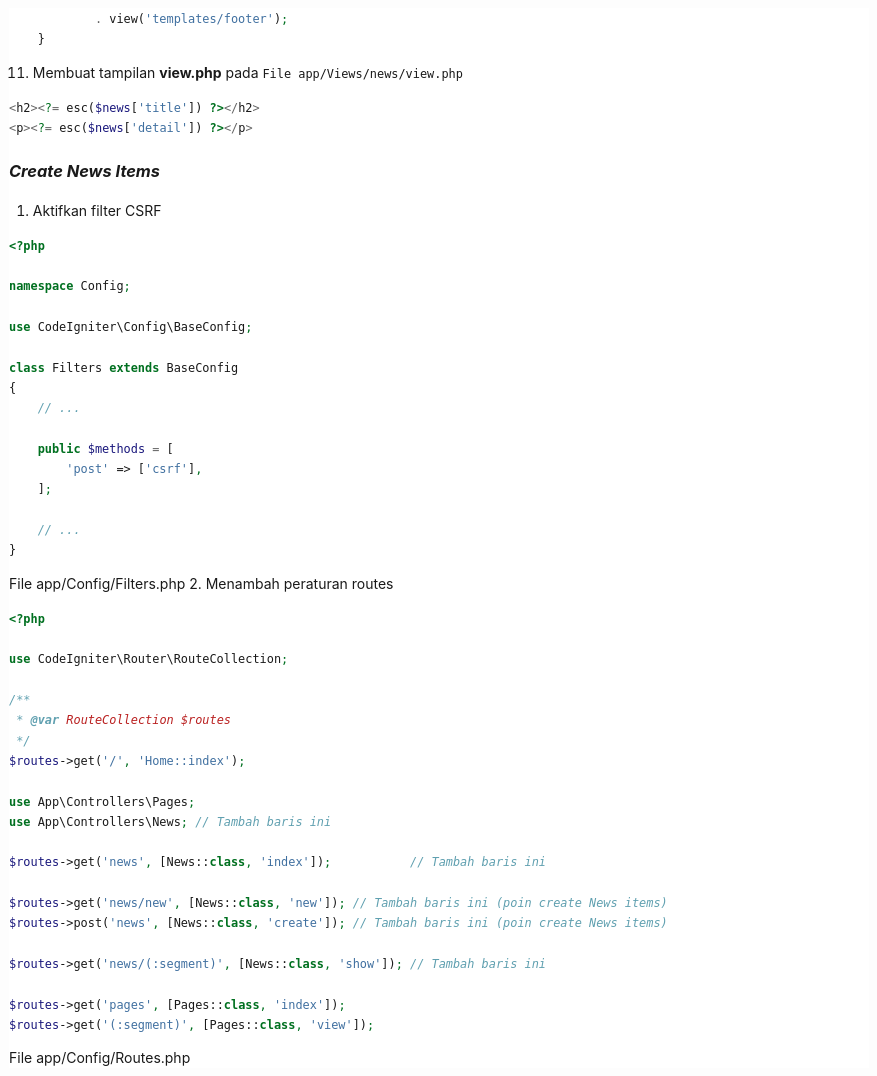 ```php
            . view('templates/footer');
    }
```
11. Membuat tampilan **view.php** pada `File app/Views/news/view.php`
```php
<h2><?= esc($news['title']) ?></h2>
<p><?= esc($news['detail']) ?></p>
```
### *Create News Items* 
1. Aktifkan filter CSRF
```php
<?php

namespace Config;

use CodeIgniter\Config\BaseConfig;

class Filters extends BaseConfig
{
    // ...

    public $methods = [
        'post' => ['csrf'],
    ];

    // ...
}
```
File app/Config/Filters.php
2. Menambah peraturan routes
```php
<?php

use CodeIgniter\Router\RouteCollection;

/**
 * @var RouteCollection $routes
 */
$routes->get('/', 'Home::index');

use App\Controllers\Pages;
use App\Controllers\News; // Tambah baris ini

$routes->get('news', [News::class, 'index']);           // Tambah baris ini

$routes->get('news/new', [News::class, 'new']); // Tambah baris ini (poin create News items)
$routes->post('news', [News::class, 'create']); // Tambah baris ini (poin create News items)

$routes->get('news/(:segment)', [News::class, 'show']); // Tambah baris ini

$routes->get('pages', [Pages::class, 'index']);
$routes->get('(:segment)', [Pages::class, 'view']);
```
File app/Config/Routes.php
